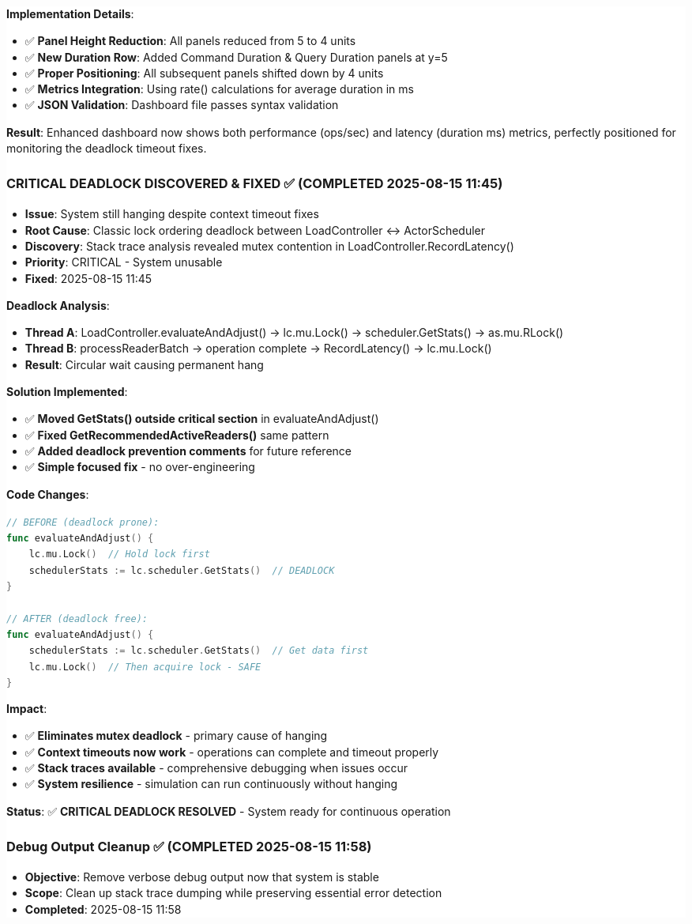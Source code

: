 **Implementation Details**:
- ✅ **Panel Height Reduction**: All panels reduced from 5 to 4 units
- ✅ **New Duration Row**: Added Command Duration & Query Duration panels at y=5
- ✅ **Proper Positioning**: All subsequent panels shifted down by 4 units
- ✅ **Metrics Integration**: Using rate() calculations for average duration in ms
- ✅ **JSON Validation**: Dashboard file passes syntax validation

**Result**: Enhanced dashboard now shows both performance (ops/sec) and latency (duration ms) metrics, perfectly positioned for monitoring the deadlock timeout fixes.

### CRITICAL DEADLOCK DISCOVERED & FIXED ✅ (COMPLETED 2025-08-15 11:45)
- **Issue**: System still hanging despite context timeout fixes
- **Root Cause**: Classic lock ordering deadlock between LoadController ↔ ActorScheduler  
- **Discovery**: Stack trace analysis revealed mutex contention in LoadController.RecordLatency()
- **Priority**: CRITICAL - System unusable
- **Fixed**: 2025-08-15 11:45

**Deadlock Analysis**:
- **Thread A**: LoadController.evaluateAndAdjust() → lc.mu.Lock() → scheduler.GetStats() → as.mu.RLock()
- **Thread B**: processReaderBatch → operation complete → RecordLatency() → lc.mu.Lock() 
- **Result**: Circular wait causing permanent hang

**Solution Implemented**:
- ✅ **Moved GetStats() outside critical section** in evaluateAndAdjust()
- ✅ **Fixed GetRecommendedActiveReaders()** same pattern 
- ✅ **Added deadlock prevention comments** for future reference
- ✅ **Simple focused fix** - no over-engineering

**Code Changes**:
```go
// BEFORE (deadlock prone):
func evaluateAndAdjust() {
    lc.mu.Lock()  // Hold lock first
    schedulerStats := lc.scheduler.GetStats()  // DEADLOCK
}

// AFTER (deadlock free):  
func evaluateAndAdjust() {
    schedulerStats := lc.scheduler.GetStats()  // Get data first
    lc.mu.Lock()  // Then acquire lock - SAFE
}
```

**Impact**: 
- ✅ **Eliminates mutex deadlock** - primary cause of hanging
- ✅ **Context timeouts now work** - operations can complete and timeout properly  
- ✅ **Stack traces available** - comprehensive debugging when issues occur
- ✅ **System resilience** - simulation can run continuously without hanging

**Status**: ✅ **CRITICAL DEADLOCK RESOLVED** - System ready for continuous operation

### Debug Output Cleanup ✅ (COMPLETED 2025-08-15 11:58)
- **Objective**: Remove verbose debug output now that system is stable
- **Scope**: Clean up stack trace dumping while preserving essential error detection
- **Completed**: 2025-08-15 11:58

